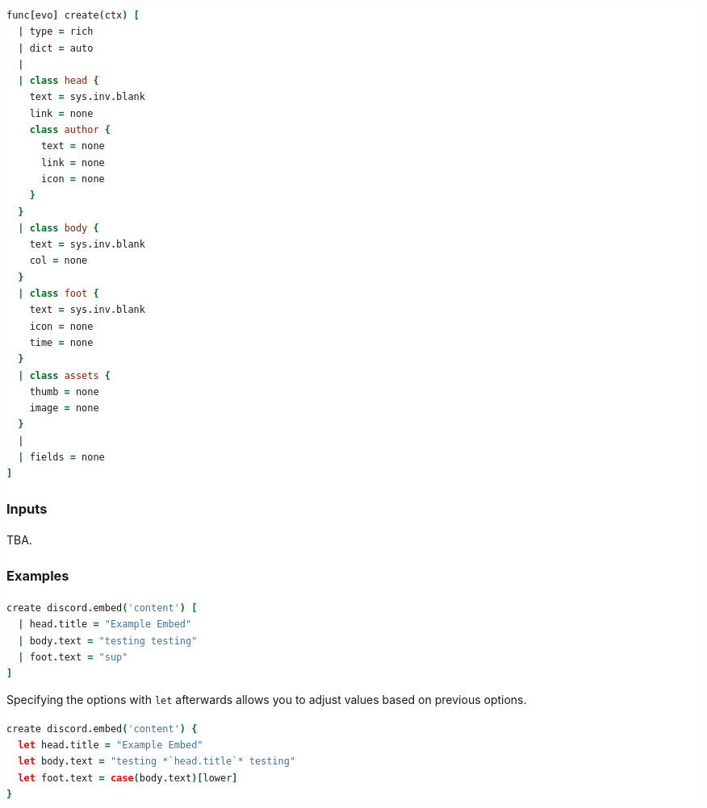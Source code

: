 ```coffee
func[evo] create(ctx) [
  | type = rich
  | dict = auto
  |
  | class head {
    text = sys.inv.blank
    link = none
    class author {
      text = none
      link = none
      icon = none
    }
  }
  | class body {
    text = sys.inv.blank
    col = none
  }
  | class foot {
    text = sys.inv.blank
    icon = none
    time = none
  }
  | class assets {
    thumb = none
    image = none
  }
  |
  | fields = none
]
```

### Inputs
TBA.

### Examples
```coffee
create discord.embed('content') [
  | head.title = "Example Embed"
  | body.text = "testing testing"
  | foot.text = "sup"
]
```

Specifying the options with `let` afterwards allows you to adjust values based on previous options.

```coffee
create discord.embed('content') {
  let head.title = "Example Embed"
  let body.text = "testing *`head.title`* testing"
  let foot.text = case(body.text)[lower]
}
```
